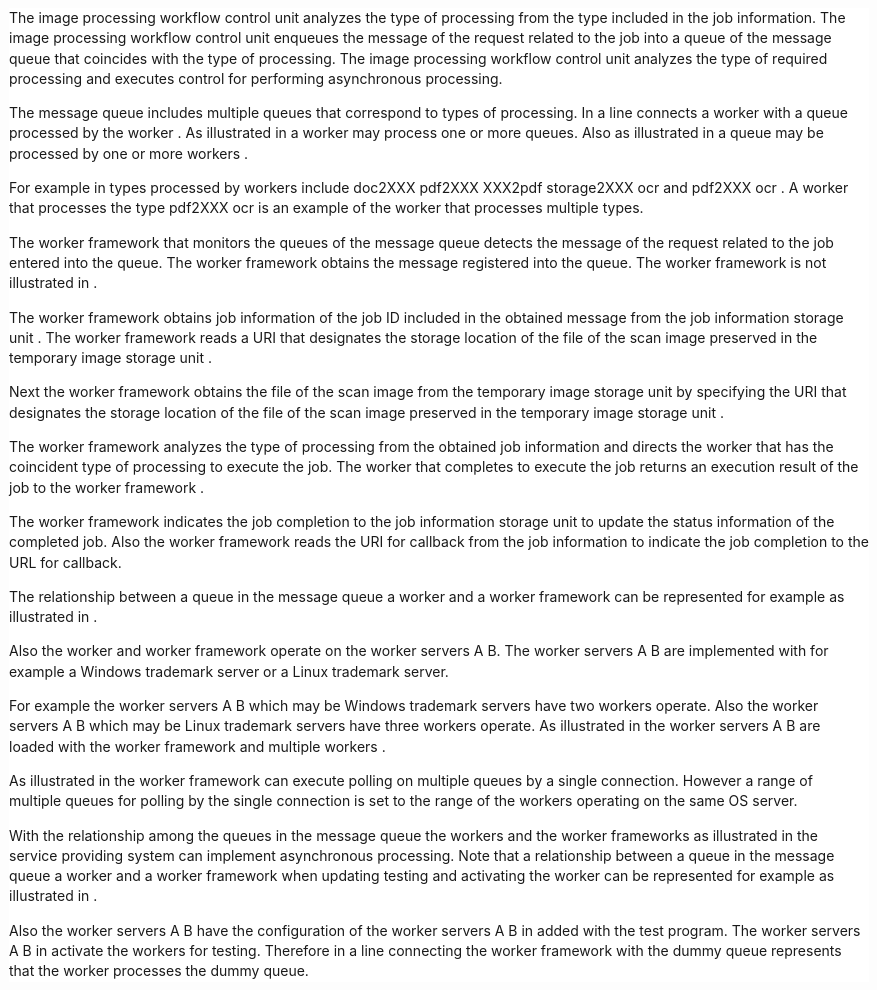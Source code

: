 The image processing workflow control unit analyzes the type of processing from the type included in the job information. The image processing workflow control unit enqueues the message of the request related to the job into a queue of the message queue that coincides with the type of processing. The image processing workflow control unit analyzes the type of required processing and executes control for performing asynchronous processing.

The message queue includes multiple queues that correspond to types of processing. In a line connects a worker with a queue processed by the worker . As illustrated in a worker may process one or more queues. Also as illustrated in a queue may be processed by one or more workers .

For example in types processed by workers include doc2XXX pdf2XXX XXX2pdf storage2XXX ocr and pdf2XXX ocr . A worker that processes the type pdf2XXX ocr is an example of the worker that processes multiple types.

The worker framework that monitors the queues of the message queue detects the message of the request related to the job entered into the queue. The worker framework obtains the message registered into the queue. The worker framework is not illustrated in .

The worker framework obtains job information of the job ID included in the obtained message from the job information storage unit . The worker framework reads a URI that designates the storage location of the file of the scan image preserved in the temporary image storage unit .

Next the worker framework obtains the file of the scan image from the temporary image storage unit by specifying the URI that designates the storage location of the file of the scan image preserved in the temporary image storage unit .

The worker framework analyzes the type of processing from the obtained job information and directs the worker that has the coincident type of processing to execute the job. The worker that completes to execute the job returns an execution result of the job to the worker framework .

The worker framework indicates the job completion to the job information storage unit to update the status information of the completed job. Also the worker framework reads the URI for callback from the job information to indicate the job completion to the URL for callback.

The relationship between a queue in the message queue a worker and a worker framework can be represented for example as illustrated in .

Also the worker and worker framework operate on the worker servers A B. The worker servers A B are implemented with for example a Windows trademark server or a Linux trademark server.

For example the worker servers A B which may be Windows trademark servers have two workers operate. Also the worker servers A B which may be Linux trademark servers have three workers operate. As illustrated in the worker servers A B are loaded with the worker framework and multiple workers .

As illustrated in the worker framework can execute polling on multiple queues by a single connection. However a range of multiple queues for polling by the single connection is set to the range of the workers operating on the same OS server.

With the relationship among the queues in the message queue the workers and the worker frameworks as illustrated in the service providing system can implement asynchronous processing. Note that a relationship between a queue in the message queue a worker and a worker framework when updating testing and activating the worker can be represented for example as illustrated in .

Also the worker servers A B have the configuration of the worker servers A B in added with the test program. The worker servers A B in activate the workers for testing. Therefore in a line connecting the worker framework with the dummy queue represents that the worker processes the dummy queue.
